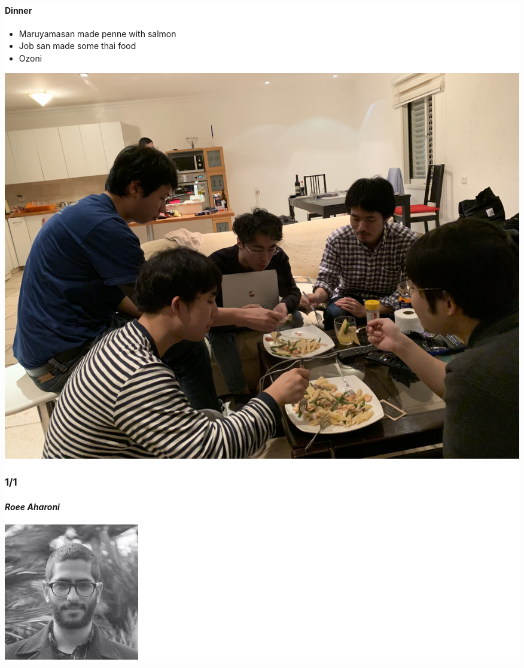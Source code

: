 #### Dinner

- Maruyamasan made penne with salmon
- Job san made some thai food
- Ozoni

![](images/IMG_7988.jpg)

### 1/1

#### *Roee Aharoni*

![](images/RoeeAhamori.jpg)
